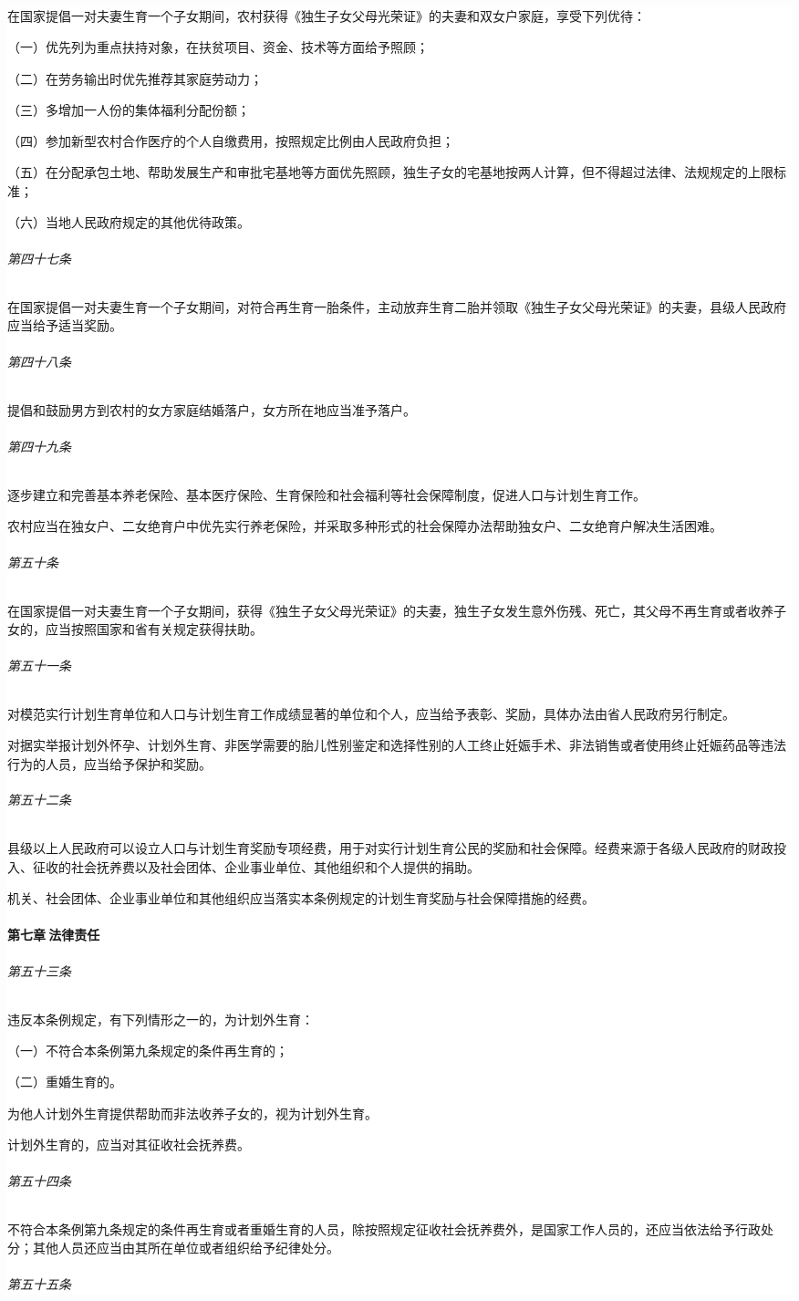 在国家提倡一对夫妻生育一个子女期间，农村获得《独生子女父母光荣证》的夫妻和双女户家庭，享受下列优待：

（一）优先列为重点扶持对象，在扶贫项目、资金、技术等方面给予照顾；

（二）在劳务输出时优先推荐其家庭劳动力；

（三）多增加一人份的集体福利分配份额；

（四）参加新型农村合作医疗的个人自缴费用，按照规定比例由人民政府负担；

（五）在分配承包土地、帮助发展生产和审批宅基地等方面优先照顾，独生子女的宅基地按两人计算，但不得超过法律、法规规定的上限标准；

（六）当地人民政府规定的其他优待政策。

###### 第四十七条

在国家提倡一对夫妻生育一个子女期间，对符合再生育一胎条件，主动放弃生育二胎并领取《独生子女父母光荣证》的夫妻，县级人民政府应当给予适当奖励。

###### 第四十八条

提倡和鼓励男方到农村的女方家庭结婚落户，女方所在地应当准予落户。

###### 第四十九条

逐步建立和完善基本养老保险、基本医疗保险、生育保险和社会福利等社会保障制度，促进人口与计划生育工作。

农村应当在独女户、二女绝育户中优先实行养老保险，并采取多种形式的社会保障办法帮助独女户、二女绝育户解决生活困难。

###### 第五十条

在国家提倡一对夫妻生育一个子女期间，获得《独生子女父母光荣证》的夫妻，独生子女发生意外伤残、死亡，其父母不再生育或者收养子女的，应当按照国家和省有关规定获得扶助。

###### 第五十一条

对模范实行计划生育单位和人口与计划生育工作成绩显著的单位和个人，应当给予表彰、奖励，具体办法由省人民政府另行制定。

对据实举报计划外怀孕、计划外生育、非医学需要的胎儿性别鉴定和选择性别的人工终止妊娠手术、非法销售或者使用终止妊娠药品等违法行为的人员，应当给予保护和奖励。

###### 第五十二条

县级以上人民政府可以设立人口与计划生育奖励专项经费，用于对实行计划生育公民的奖励和社会保障。经费来源于各级人民政府的财政投入、征收的社会抚养费以及社会团体、企业事业单位、其他组织和个人提供的捐助。

机关、社会团体、企业事业单位和其他组织应当落实本条例规定的计划生育奖励与社会保障措施的经费。

#### 第七章 法律责任

###### 第五十三条

违反本条例规定，有下列情形之一的，为计划外生育：

（一）不符合本条例第九条规定的条件再生育的；

（二）重婚生育的。

为他人计划外生育提供帮助而非法收养子女的，视为计划外生育。

计划外生育的，应当对其征收社会抚养费。

###### 第五十四条

不符合本条例第九条规定的条件再生育或者重婚生育的人员，除按照规定征收社会抚养费外，是国家工作人员的，还应当依法给予行政处分；其他人员还应当由其所在单位或者组织给予纪律处分。

###### 第五十五条

